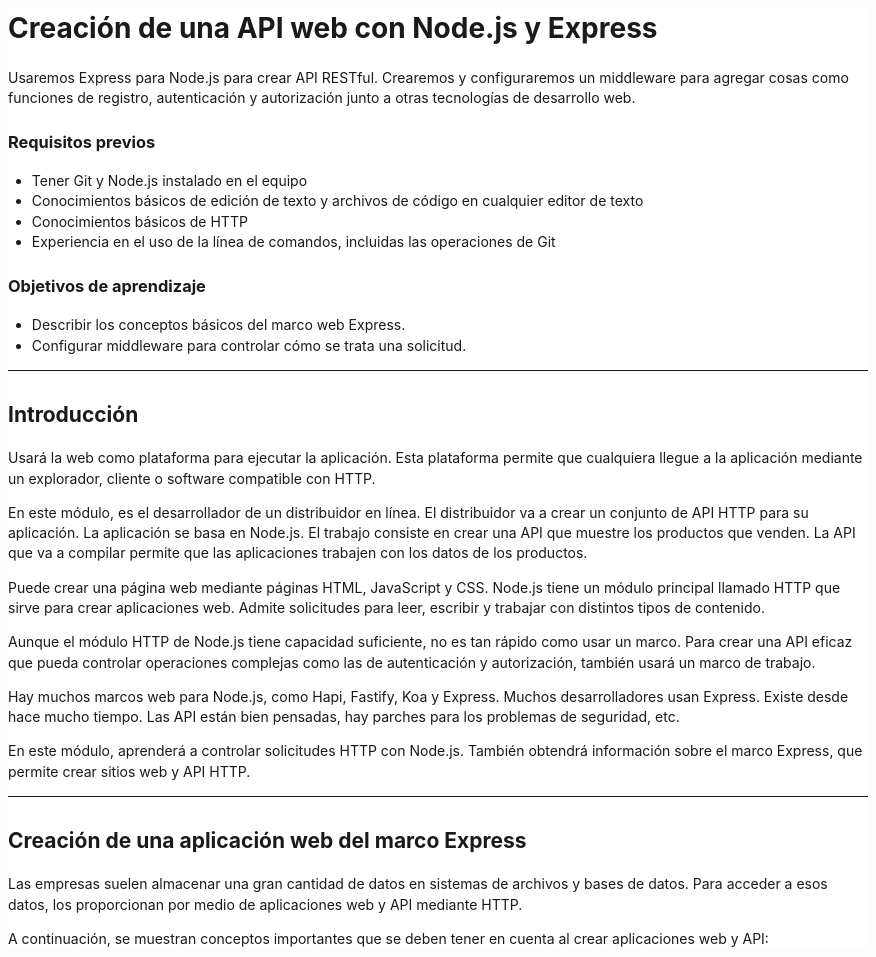 # Creación de una API web con Node.js y Express

Usaremos Express para Node.js para crear API RESTful. Crearemos y configuraremos un middleware para agregar cosas como funciones de registro, autenticación y autorización junto a otras tecnologías de desarrollo web.

### Requisitos previos

* Tener Git y Node.js instalado en el equipo
* Conocimientos básicos de edición de texto y archivos de código en cualquier editor de texto
* Conocimientos básicos de HTTP
* Experiencia en el uso de la línea de comandos, incluidas las operaciones de Git

### Objetivos de aprendizaje

* Describir los conceptos básicos del marco web Express.
* Configurar middleware para controlar cómo se trata una solicitud.

<hr/>

## Introducción

Usará la web como plataforma para ejecutar la aplicación. Esta plataforma permite que cualquiera llegue a la aplicación mediante un explorador, cliente o software compatible con HTTP.

En este módulo, es el desarrollador de un distribuidor en línea. El distribuidor va a crear un conjunto de API HTTP para su aplicación. La aplicación se basa en Node.js. El trabajo consiste en crear una API que muestre los productos que venden. La API que va a compilar permite que las aplicaciones trabajen con los datos de los productos.

Puede crear una página web mediante páginas HTML, JavaScript y CSS. Node.js tiene un módulo principal llamado HTTP que sirve para crear aplicaciones web. Admite solicitudes para leer, escribir y trabajar con distintos tipos de contenido.

Aunque el módulo HTTP de Node.js tiene capacidad suficiente, no es tan rápido como usar un marco. Para crear una API eficaz que pueda controlar operaciones complejas como las de autenticación y autorización, también usará un marco de trabajo.

Hay muchos marcos web para Node.js, como Hapi, Fastify, Koa y Express. Muchos desarrolladores usan Express. Existe desde hace mucho tiempo. Las API están bien pensadas, hay parches para los problemas de seguridad, etc.

En este módulo, aprenderá a controlar solicitudes HTTP con Node.js. También obtendrá información sobre el marco Express, que permite crear sitios web y API HTTP.

<hr/>

## Creación de una aplicación web del marco Express

Las empresas suelen almacenar una gran cantidad de datos en sistemas de archivos y bases de datos. Para acceder a esos datos, los proporcionan por medio de aplicaciones web y API mediante HTTP.

A continuación, se muestran conceptos importantes que se deben tener en cuenta al crear aplicaciones web y API:

